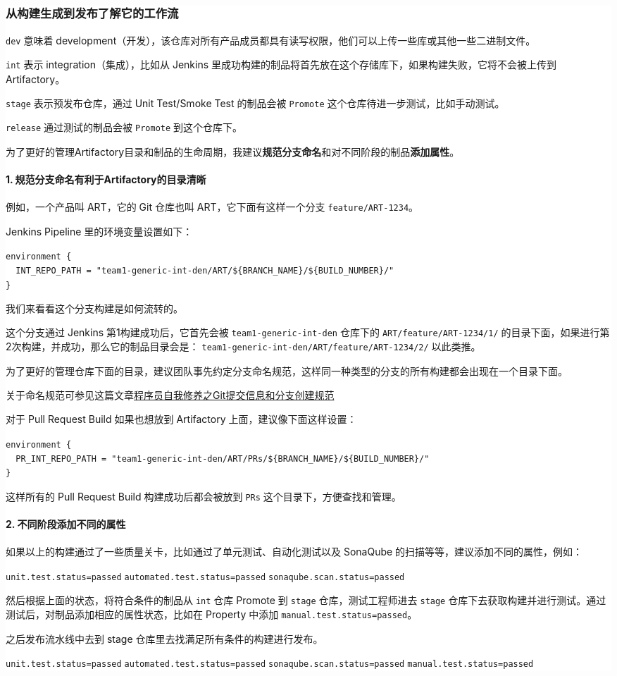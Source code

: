 ### 从构建生成到发布了解它的工作流

`dev` 意味着 development（开发），该仓库对所有产品成员都具有读写权限，他们可以上传一些库或其他一些二进制文件。

`int` 表示 integration（集成），比如从 Jenkins 里成功构建的制品将首先放在这个存储库下，如果构建失败，它将不会被上传到 Artifactory。

`stage` 表示预发布仓库，通过 Unit Test/Smoke Test 的制品会被 `Promote` 这个仓库待进一步测试，比如手动测试。

`release` 通过测试的制品会被 `Promote` 到这个仓库下。

为了更好的管理Artifactory目录和制品的生命周期，我建议**规范分支命名**和对不同阶段的制品**添加属性**。

#### 1. 规范分支命名有利于Artifactory的目录清晰

例如，一个产品叫 ART，它的 Git 仓库也叫 ART，它下面有这样一个分支 `feature/ART-1234`。

Jenkins Pipeline 里的环境变量设置如下：

```Jenkinsfile
environment {
  INT_REPO_PATH = "team1-generic-int-den/ART/${BRANCH_NAME}/${BUILD_NUMBER}/"
}
```

我们来看看这个分支构建是如何流转的。

这个分支通过 Jenkins 第1构建成功后，它首先会被 `team1-generic-int-den` 仓库下的 `ART/feature/ART-1234/1/` 的目录下面，如果进行第2次构建，并成功，那么它的制品目录会是：
`team1-generic-int-den/ART/feature/ART-1234/2/` 以此类推。

为了更好的管理仓库下面的目录，建议团队事先约定分支命名规范，这样同一种类型的分支的所有构建都会出现在一个目录下面。

关于命名规范可参见这篇文章[程序员自我修养之Git提交信息和分支创建规范](https://shenxianpeng.github.io/2020/09/commit-messages-specification/)

对于 Pull Request Build 如果也想放到 Artifactory 上面，建议像下面这样设置：

```Jenkinsfile
environment {
  PR_INT_REPO_PATH = "team1-generic-int-den/ART/PRs/${BRANCH_NAME}/${BUILD_NUMBER}/"
}
```

这样所有的 Pull Request Build 构建成功后都会被放到 `PRs` 这个目录下，方便查找和管理。

#### 2. 不同阶段添加不同的属性

如果以上的构建通过了一些质量关卡，比如通过了单元测试、自动化测试以及 SonaQube 的扫描等等，建议添加不同的属性，例如：

`unit.test.status=passed`
`automated.test.status=passed`
`sonaqube.scan.status=passed`

然后根据上面的状态，将符合条件的制品从 `int` 仓库 Promote 到 `stage` 仓库，测试工程师进去 `stage` 仓库下去获取构建并进行测试。通过测试后，对制品添加相应的属性状态，比如在 Property 中添加 `manual.test.status=passed`。

之后发布流水线中去到 stage 仓库里去找满足所有条件的构建进行发布。

`unit.test.status=passed`
`automated.test.status=passed`
`sonaqube.scan.status=passed`
`manual.test.status=passed`
